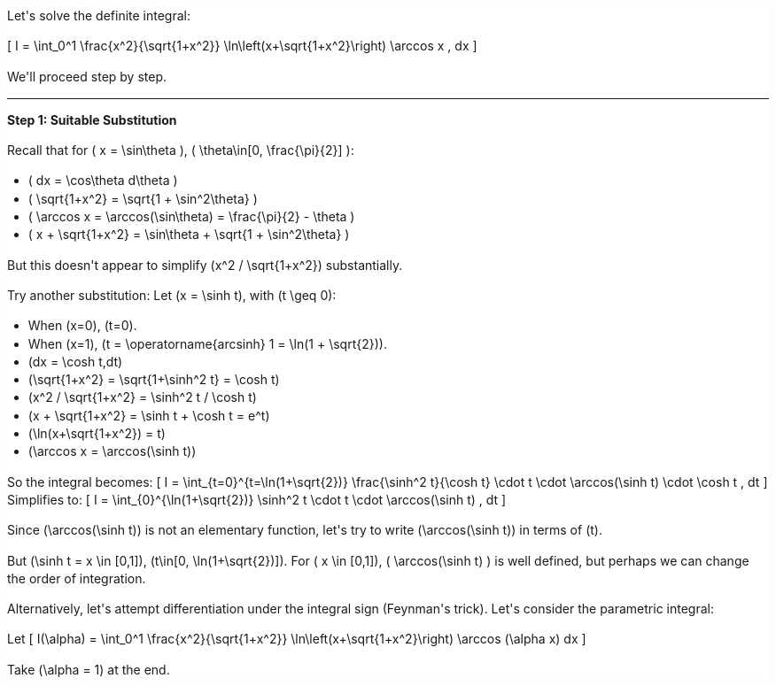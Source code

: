 Let's solve the definite integral:

\[
I = \int_0^1 \frac{x^2}{\sqrt{1+x^2}} \ln\left(x+\sqrt{1+x^2}\right) \arccos x \, dx
\]

We'll proceed step by step.

---

**Step 1: Suitable Substitution**

Recall that for \( x = \sin\theta \), \( \theta\in[0, \frac{\pi}{2}] \):

- \( dx = \cos\theta d\theta \)
- \( \sqrt{1+x^2} = \sqrt{1 + \sin^2\theta} \)
- \( \arccos x = \arccos(\sin\theta) = \frac{\pi}{2} - \theta \)
- \( x + \sqrt{1+x^2} = \sin\theta + \sqrt{1 + \sin^2\theta} \)

But this doesn't appear to simplify \(x^2 / \sqrt{1+x^2}\) substantially.

Try another substitution: Let \(x = \sinh t\), with \(t \geq 0\):

- When \(x=0\), \(t=0\).
- When \(x=1\), \(t = \operatorname{arcsinh} 1 = \ln(1 + \sqrt{2})\).
- \(dx = \cosh t\,dt\)
- \(\sqrt{1+x^2} = \sqrt{1+\sinh^2 t} = \cosh t\)
- \(x^2 / \sqrt{1+x^2} = \sinh^2 t / \cosh t\)
- \(x + \sqrt{1+x^2} = \sinh t + \cosh t = e^t\)
- \(\ln(x+\sqrt{1+x^2}) = t\)
- \(\arccos x = \arccos(\sinh t)\)

So the integral becomes:
\[
I = \int_{t=0}^{t=\ln(1+\sqrt{2})} \frac{\sinh^2 t}{\cosh t} \cdot t \cdot \arccos(\sinh t) \cdot \cosh t \, dt
\]
Simplifies to:
\[
I = \int_{0}^{\ln(1+\sqrt{2})} \sinh^2 t \cdot t \cdot \arccos(\sinh t) \, dt
\]

Since \(\arccos(\sinh t)\) is not an elementary function, let's try to write \(\arccos(\sinh t)\) in terms of \(t\).

But \(\sinh t = x \in [0,1]\), \(t\in[0, \ln(1+\sqrt{2})]\). For \( x \in [0,1]\), \( \arccos(\sinh t) \) is well defined, but perhaps we can change the order of integration.

Alternatively, let's attempt differentiation under the integral sign (Feynman's trick). Let's consider the parametric integral:

Let
\[
I(\alpha) = \int_0^1 \frac{x^2}{\sqrt{1+x^2}} \ln\left(x+\sqrt{1+x^2}\right) \arccos (\alpha x) dx
\]

Take \(\alpha = 1\) at the end.
